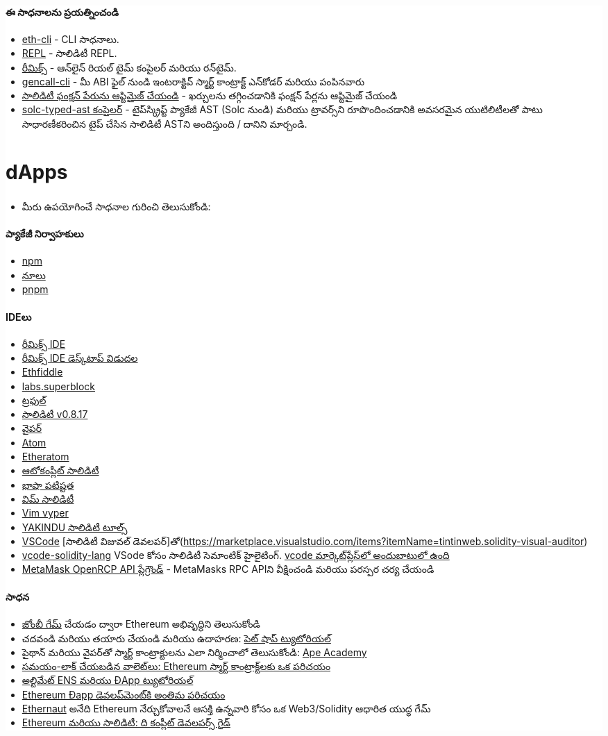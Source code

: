 #### ఈ సాధనాలను ప్రయత్నించండి

- [eth-cli](https://github.com/protofire/eth-cli) - CLI సాధనాలు.
- [REPL](https://github.com/raineorshine/solidity-repl) - సాలిడిటీ REPL.
- [రీమిక్స్](https://remix.ethereum.org/) - ఆన్‌లైన్ రియల్ టైమ్ కంపైలర్ మరియు రన్‌టైమ్.
- [gencall-cli](https://github.com/manifoldfinance/libcaller/tree/master/packages/gencall-cli) - మీ ABI ఫైల్ నుండి ఇంటరాక్టివ్ స్మార్ట్ కాంట్రాక్ట్ ఎన్‌కోడర్ మరియు పంపినవారు
- [సాలిడిటీ ఫంక్షన్ పేరును ఆప్టిమైజ్ చేయండి](https://emn178.github.io/solidity-optimize-name/) - ఖర్చులను తగ్గించడానికి ఫంక్షన్ పేర్లను ఆప్టిమైజ్ చేయండి
- [solc-typed-ast కంపైలర్](https://github.com/ConsenSys/solc-typed-ast) - టైప్‌స్క్రిప్ట్ ప్యాకేజీ AST (Solc నుండి) మరియు ట్రావర్స్‌ని రూపొందించడానికి అవసరమైన యుటిలిటీలతో పాటు సాధారణీకరించిన టైప్ చేసిన సాలిడిటీ ASTని అందిస్తుంది / దానిని మార్చండి.

# dApps

- మీరు ఉపయోగించే సాధనాల గురించి తెలుసుకోండి:

#### ప్యాకేజీ నిర్వాహకులు

- [npm](https://www.npmjs.com/)
- [నూలు](https://yarnpkg.com/lang/en/)
- [pnpm](https://pnpm.js.org/)

#### IDEలు

- [రీమిక్స్ IDE](https://remix.ethereum.org/)
- [రీమిక్స్ IDE డెస్క్‌టాప్ విడుదల](https://github.com/ethereum/remix-desktop/releases)
- [Ethfiddle](https://ethfiddle.com/)
- [labs.superblock](https://superblocks.com/)
- [ట్రఫుల్](https://truffleframework.com/)
- [సాలిడిటీ v0.8.17](https://docs.soliditylang.org/en/v0.8.17/)
- [వైపర్](https://github.com/vyperlang/vyper)
- [Atom](https://atom.io/)
- [Etheratom](https://atom.io/packages/etheratom)
- [ఆటోకంప్లీట్ సాలిడిటీ](https://atom.io/packages/autocomplete-solidity)
- [భాషా పటిష్టత](https://atom.io/packages/language-solidity)
- [విమ్ సాలిడిటీ](https://github.com/tomlion/vim-solidity)
- [Vim vyper](https://github.com/vyperlang/vim-vyper)
- [YAKINDU సాలిడిటీ టూల్స్](https://github.com/Yakindu/solidity-ide)
- [VSCode](https://code.visualstudio.com/) [సాలిడిటీ విజువల్ డెవలపర్]తో(<https://marketplace.visualstudio.com/items?itemName=tintinweb.solidity-visual-auditor>)
- [vcode-solidity-lang](https://github.com/contractshark/vcode-solidity-extenstion) VSode కోసం సాలిడిటీ సెమాంటిక్ హైలైటింగ్. [vcode మార్కెట్‌ప్లేస్‌లో అందుబాటులో ఉంది](https://marketplace.visualstudio.com/items?itemName=ContractShark.solidity-lang)
- [MetaMask OpenRCP API ప్లేగ్రౌండ్](https://metamask.github.io/api-playground/api-documentation/) - MetaMasks RPC APIని వీక్షించండి మరియు పరస్పర చర్య చేయండి

#### సాధన

- [జోంబీ గేమ్](https://cryptozombies.io/) చేయడం ద్వారా Ethereum అభివృద్ధిని తెలుసుకోండి
- చదవండి మరియు తయారు చేయండి మరియు ఉదాహరణ: [పెట్ షాప్ ట్యుటోరియల్](https://www.trufflesuite.com/tutorial)
- పైథాన్ మరియు వైపర్‌తో స్మార్ట్ కాంట్రాక్టులను ఎలా నిర్మించాలో తెలుసుకోండి: [Ape Academy](https://academy.apeworx.io/)
- [సమయం-లాక్ చేయబడిన వాలెట్‌లు: Ethereum స్మార్ట్ కాంట్రాక్ట్‌లకు ఒక పరిచయం](https://www.toptal.com/ethereum-smart-contract/time-locked-wallet-truffle-tutorial)
- [అల్టిమేట్ ENS మరియు ĐApp ట్యుటోరియల్](https://www.toptal.com/ethereum/ethereum-name-service-dapp-tutorial)
- [Ethereum Ðapp డెవలప్‌మెంట్‌కి అంతిమ పరిచయం](https://www.youtube.com/playlist?list=PLV1JDFUtrXpFh85G-Ddyy2kLSafaB9biQ)
- [Ethernaut](https://ethernaut.zeppelin.solutions/) అనేది Ethereum నేర్చుకోవాలనే ఆసక్తి ఉన్నవారి కోసం ఒక Web3/Solidity ఆధారిత యుద్ధ గేమ్
- [Ethereum మరియు సాలిడిటీ: ది కంప్లీట్ డెవలపర్స్ గైడ్](https://www.udemy.com/ethereum-and-solidity-the-complete-developers-guide/)